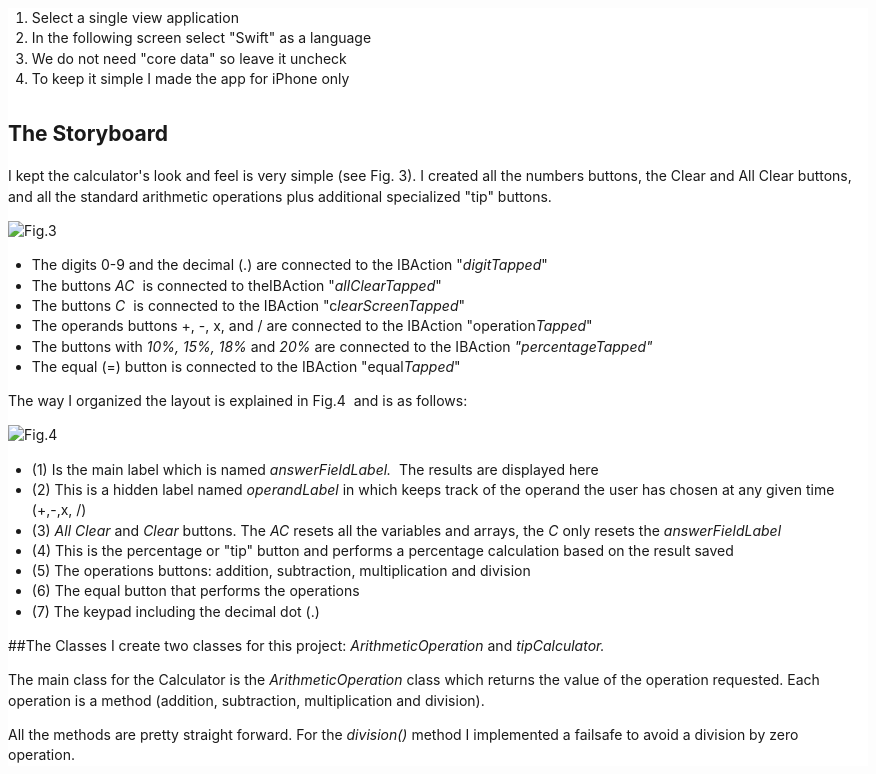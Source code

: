 <ol>
	<li>Select a single view application</li>
	<li>In the following screen select "Swift" as a language</li>
	<li>We do not need "core data" so leave it uncheck</li>
	<li>To keep it simple I made the app for iPhone only</li>
</ol>

<h2>The Storyboard</h2>
I kept the calculator's look and feel is very simple (see Fig. 3).
I created all the numbers buttons, the Clear and All Clear buttons, and all the standard arithmetic operations plus additional specialized "tip" buttons.

![Fig.3](http://codecoms.paini.org/wp-content/uploads/2014/10/Calculator-Main_storyboard-162x300.png "Fig 3. Storyboard layout of the calculator")

<ul>
	<li>The digits 0-9 and the decimal (.) are connected to the IBAction "<em>digitTapped</em>"</li>
	<li>The buttons <em>AC</em>  is connected to theIBAction "<em>allClearTapped</em>"</li>
	<li>The buttons <em>C</em>  is connected to the IBAction "c<em>learScreenTapped</em>"</li>
	<li>The operands buttons +, -, x, and / are connected to the IBAction "operation<em>Tapped</em>"</li>
	<li>The buttons with <em>10%, 15%, 18%</em> and<em> 20% </em>are connected to the IBAction <em>"percentage<em>Tapped</em>"</em></li>
	<li>The equal (=) button is connected to the IBAction "equal<em>Tapped</em>"</li>
</ul>

The way I organized the layout is explained in Fig.4  and is as follows:

![Fig.4](http://codecoms.paini.org/wp-content/uploads/2014/10/Calculator-Main_storyboard-Explanation-192x300.png "Fig 4. Calculator layout explanation")

<ul>
	<li>(1) Is the main label which is named <em>answerFieldLabel. </em> The results are displayed here</li>
	<li>(2) This is a hidden label named <em>operandLabel</em> in which keeps track of the operand the user has chosen at any given time (+,-,x, /)</li>
	<li>(3) <em>All Clear</em> and <em>Clear</em> buttons. The <em>AC</em> resets all the variables and arrays, the <em>C</em> only resets the <em>answerFieldLabel</em></li>
	<li>(4) This is the percentage or "tip" button and performs a percentage calculation based on the result saved</li>
	<li>(5) The operations buttons: addition, subtraction, multiplication and division</li>
	<li>(6) The equal button that performs the operations</li>
	<li>(7) The keypad including the decimal dot (.)</li>
</ul>

##The Classes
I create two classes for this project: <em>ArithmeticOperation </em>and<em> <em>tipCalculator.</em></em>

The main class for the Calculator is the <em>ArithmeticOperation</em> class which returns the value of the operation requested. Each operation is a method (addition, subtraction, multiplication and division).

All the methods are pretty straight forward. For the <em>division()</em> method I implemented a failsafe to avoid a division by zero operation.
